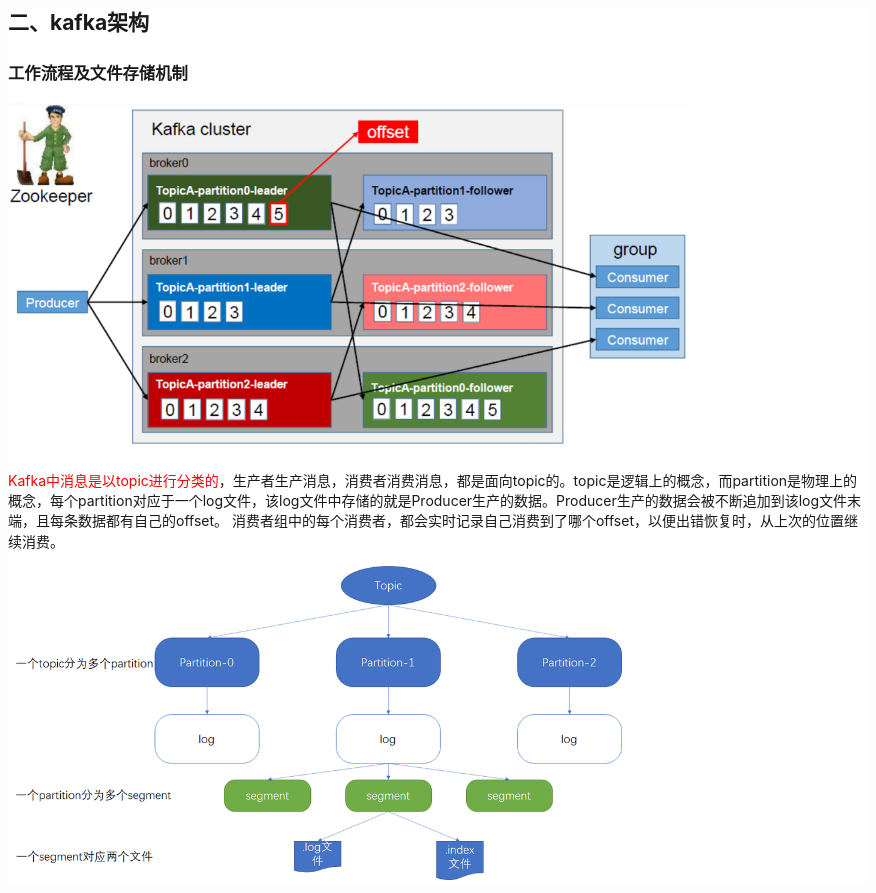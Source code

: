 ## 二、kafka架构

### 工作流程及文件存储机制

<img src="/img/kafka/kafka架构.png" alt="kafka架构" style="zoom:67%;" />

<span style="color:red">Kafka中消息是以topic进行分类的</span>，生产者生产消息，消费者消费消息，都是面向topic的。topic是逻辑上的概念，而partition是物理上的概念，每个partition对应于一个log文件，该log文件中存储的就是Producer生产的数据。Producer生产的数据会被不断追加到该log文件末端，且每条数据都有自己的offset。 消费者组中的每个消费者，都会实时记录自己消费到了哪个offset，以便出错恢复时，从上次的位置继续消费。

<img src="/img/kafka/文件结构.png"  style="zoom:60%;" />
